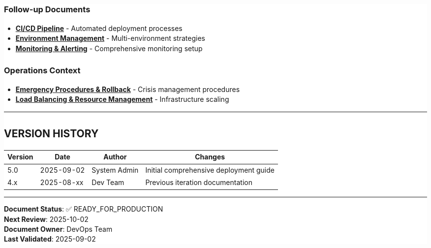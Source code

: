 ### **Follow-up Documents**
- **[CI/CD Pipeline](CI-CD-Pipeline.md)** - Automated deployment processes  
- **[Environment Management](Environment-Management.md)** - Multi-environment strategies
- **[Monitoring & Alerting](Monitoring-Alerting.md)** - Comprehensive monitoring setup

### **Operations Context**
- **[Emergency Procedures & Rollback](../01-Core-System/Emergency-Procedures-Rollback.md)** - Crisis management procedures
- **[Load Balancing & Resource Management](../06-Infrastructure/Load-Balancing-Resource-Management.md)** - Infrastructure scaling

---

## **VERSION HISTORY**

| Version | Date | Author | Changes |
|---------|------|--------|---------|
| 5.0 | 2025-09-02 | System Admin | Initial comprehensive deployment guide |
| 4.x | 2025-08-xx | Dev Team | Previous iteration documentation |

---

**Document Status**: ✅ READY_FOR_PRODUCTION  
**Next Review**: 2025-10-02  
**Document Owner**: DevOps Team  
**Last Validated**: 2025-09-02